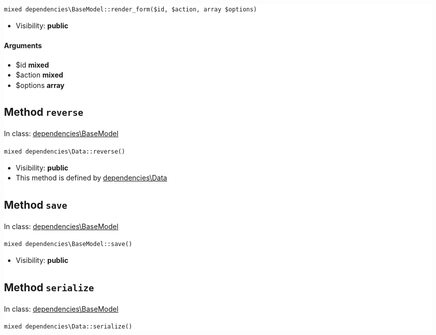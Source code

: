 ```
mixed dependencies\BaseModel::render_form($id, $action, array $options)
```





* Visibility: **public**

#### Arguments

* $id **mixed**
* $action **mixed**
* $options **array**






## Method `reverse`
In class: [dependencies\BaseModel](#top)

```
mixed dependencies\Data::reverse()
```





* Visibility: **public**
* This method is defined by [dependencies\Data](../dependencies/Data.md)






## Method `save`
In class: [dependencies\BaseModel](#top)

```
mixed dependencies\BaseModel::save()
```





* Visibility: **public**






## Method `serialize`
In class: [dependencies\BaseModel](#top)

```
mixed dependencies\Data::serialize()
```


